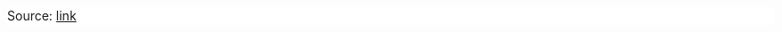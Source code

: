 [^25]: AS at paras 72 to 79

[^26]: AS at para 74

[^27]: AS at para 76

[^28]: AS at para 78

[^29]: AS at para 77

[^30]: ASS at para 2

[^31]: AS at para 79

[^32]: AS at paras 80 to 90

[^33]: AS at paras 82 to 86

[^34]: AS at paras 87 to 88

[^35]: RS at para 19

[^36]: RS at paras 20 to 21

[^37]: RS at para 27

[^38]: RS at para 27

[^39]: RS at para 30

[^40]: RS at para 30

[^41]: RS at paras 22 to 26

[^42]: RS at para 23

[^43]: RS at para 32

[^44]: RS at paras 32 and 33

[^45]: RS at para 33

[^46]: RS at para 34

[^47]: RS at para 35

[^48]: RS at para 36

[^49]: RS at para 36

[^50]: RS at para 37

[^51]: RS at para 38

[^52]: RS at paras 40, 42

[^53]: RS at paras 6, 7

[^54]: RS at para 10

[^55]: RS at para 10

[^56]: RS at para 11

[^57]: RS at para 12

[^58]: RS at para 15

[^59]: RS at para 11

[^60]: AS at paras 40 to 53

[^61]: AS at paras 25 to 39

[^62]: AS at paras 40 to 41

[^63]: Affidavit of Daniel De Costa Augustin dated 28 January 2020 at para 20

[^64]: ASS at para 2

[^65]: AS at paras 63 and 76

[^66]: ASS at para 1

[^67]: RS at para 27

[^68]: RS at para 2

[^69]: RS at para 29

[^70]: RS at para 29

[^71]: AS at paras 14 to 16

[^72]: RS at para 36

[^73]: RS at para 36

[^74]: RS at para 37

[^75]: RS at para 38

[^76]: RS at para 40

[^77]: RS at para 52

[^78]: AS at para 81;

[^79]: RS at para 43

[^80]: RS at para 45

[^81]: RS at paras 46 to 48

[^82]: RS at para 49

[^83]: RS at para 50

[^84]: RS at para 50

[^85]: RS at para 51

[^86]: RS at paras 53 to 55

[^87]: RS at para 56

[^88]: RBOA at Tab 5 (Certificate of result of Magistrate’s Appeal)

[^89]: RS at paras 57 to 58

[^90]: RS at para 59

[^91]: RS at para 60

[^92]: Application’s costs submissions titled “Skeletal Arguments on Costs against Applicant’s Counsel” dated 2 April 2020 (“ACS”) at para 3

[^93]: ACS at para 6

[^94]: ACS at para 7

[^95]: ACS at para 8

[^96]: ACS at para 10

[^97]: ACS at para 11

[^98]: ACS at para 15

[^99]: ACS at para 21

[^100]: ACS at para 22

[^101]: ASS at para 11

[^102]: ASS at para 9

[^103]: ASS at paras 5 to 6


Source: [link](https://www.lawnet.sg:443/lawnet/web/lawnet/free-resources?p_p_id=freeresources_WAR_lawnet3baseportlet&p_p_lifecycle=1&p_p_state=normal&p_p_mode=view&_freeresources_WAR_lawnet3baseportlet_action=openContentPage&_freeresources_WAR_lawnet3baseportlet_docId=%2FJudgment%2F24608-SSP.xml)

[^1]: Applicant’s Submissions dated 6 March 2020 (“AS”) at para 1
[^2]: Notice of Motion dated 28 January 2020
[^3]: Respondent’s Submissions dated 6 March 2020 (“RS”) at para 3; AS at para 12
[^4]: RS at para 3
[^5]: RS at para 3
[^6]: RS at para 3
[^7]: AS at para 14
[^8]: RS at paras 15 to 16
[^9]: AS at para 17
[^10]: RS at para 5
[^11]: RS at para 5; RBOA at Tab 25
[^12]: RS at para 5
[^13]: Respondent’s Bundle of Authorities (“RBOA”) at Tab 24, p 677
[^14]: RBOA at Tab 27 para 4; RS at para 7
[^15]: RS at para 9
[^16]: RS at para 8
[^17]: AS at para 29
[^18]: AS at para 30
[^19]: AS at para 54
[^20]: AS at para 58
[^21]: AS at para 59
[^22]: AS at paras 62 to 64
[^23]: Applicant’s supplementary submissions titled “Expansion of arguments as to why the Revised Question is a question of law which arises as to the effect of Article 12 of the Constitution” (“ASS”) at para 1
[^24]: AS at paras 65 to 71